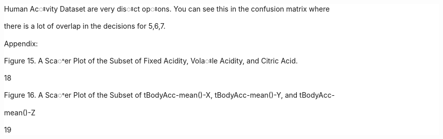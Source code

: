 Human Acꢁvity Dataset are very disꢁct opꢁons. You can see this in the confusion matrix where

there is a lot of overlap in the decisions for 5,6,7.

Appendix:

Figure 15. A Scaꢀer Plot of the Subset of Fixed Acidity, Volaꢁle Acidity, and Citric Acid.

18



<a name="br19"></a> 

Figure 16. A Scaꢀer Plot of the Subset of tBodyAcc-mean()-X, tBodyAcc-mean()-Y, and tBodyAcc-

mean()-Z

19

